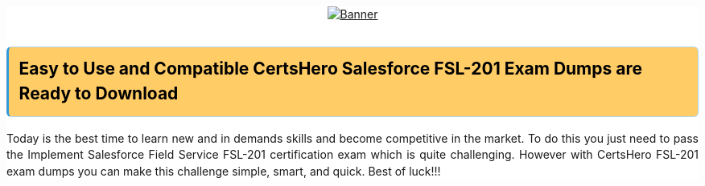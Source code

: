 <p style="text-align: center;"><a href="https://www.certshero.com/product-detail/fsl-201"><img width="100%" src="https://i.redd.it/vixpkfso1g981.jpg" alt="Banner"/></a></p>

<h2><strong><span style="display:block; color:#000000; background:#ffcc66; border: 0.5px solid #AED6F1 ; border-left: 3px solid #3498DB; padding: .6em; border-radius: 6px;">Easy to Use and Compatible CertsHero Salesforce FSL-201 Exam Dumps are Ready to Download</span></strong></h2>

<p style="text-align: justify;">Today is the best time to learn new and in demands skills and become competitive in the market. To do this you just need to pass the Implement Salesforce Field Service FSL-201 certification exam which is quite challenging. However with CertsHero FSL-201 exam dumps you can make this challenge simple, smart, and quick. Best of luck!!!</p>
